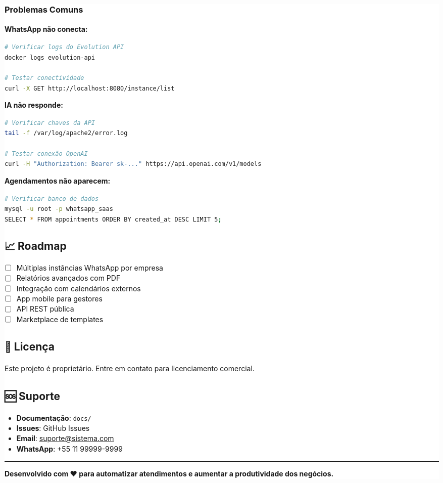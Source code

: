 ### Problemas Comuns

**WhatsApp não conecta:**
```bash
# Verificar logs do Evolution API
docker logs evolution-api

# Testar conectividade
curl -X GET http://localhost:8080/instance/list
```

**IA não responde:**
```bash
# Verificar chaves da API
tail -f /var/log/apache2/error.log

# Testar conexão OpenAI
curl -H "Authorization: Bearer sk-..." https://api.openai.com/v1/models
```

**Agendamentos não aparecem:**
```bash
# Verificar banco de dados
mysql -u root -p whatsapp_saas
SELECT * FROM appointments ORDER BY created_at DESC LIMIT 5;
```

## 📈 Roadmap

- [ ] Múltiplas instâncias WhatsApp por empresa
- [ ] Relatórios avançados com PDF
- [ ] Integração com calendários externos
- [ ] App mobile para gestores
- [ ] API REST pública
- [ ] Marketplace de templates

## 📝 Licença

Este projeto é proprietário. Entre em contato para licenciamento comercial.

## 🆘 Suporte

- **Documentação**: `docs/`
- **Issues**: GitHub Issues
- **Email**: suporte@sistema.com
- **WhatsApp**: +55 11 99999-9999

---

**Desenvolvido com ❤️ para automatizar atendimentos e aumentar a produtividade dos negócios.**